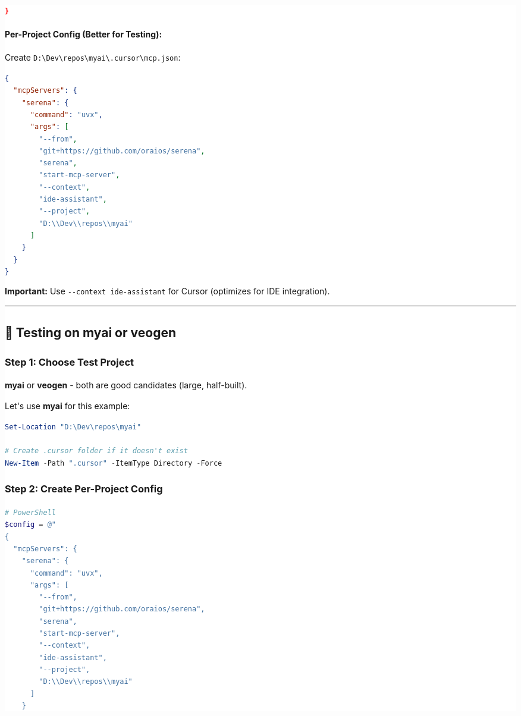 ```json
}
```

#### Per-Project Config (Better for Testing):

Create `D:\Dev\repos\myai\.cursor\mcp.json`:

```json
{
  "mcpServers": {
    "serena": {
      "command": "uvx",
      "args": [
        "--from",
        "git+https://github.com/oraios/serena",
        "serena",
        "start-mcp-server",
        "--context",
        "ide-assistant",
        "--project",
        "D:\\Dev\\repos\\myai"
      ]
    }
  }
}
```

**Important:** Use `--context ide-assistant` for Cursor (optimizes for IDE integration).

---

## 🧪 Testing on myai or veogen

### Step 1: Choose Test Project

**myai** or **veogen** - both are good candidates (large, half-built).

Let's use **myai** for this example:

```powershell
Set-Location "D:\Dev\repos\myai"

# Create .cursor folder if it doesn't exist
New-Item -Path ".cursor" -ItemType Directory -Force
```

### Step 2: Create Per-Project Config

```powershell
# PowerShell
$config = @"
{
  "mcpServers": {
    "serena": {
      "command": "uvx",
      "args": [
        "--from",
        "git+https://github.com/oraios/serena",
        "serena",
        "start-mcp-server",
        "--context",
        "ide-assistant",
        "--project",
        "D:\\Dev\\repos\\myai"
      ]
    }
```